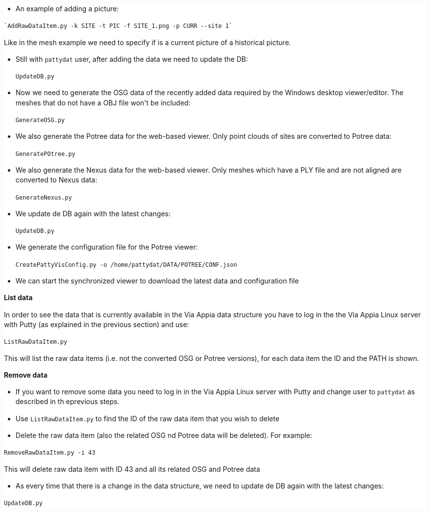    - An example of adding a picture:
   
    `AddRawDataItem.py -k SITE -t PIC -f SITE_1.png -p CURR --site 1`
   
   Like in the mesh example we need to specify if is a current picture of a historical picture.
 
- Still with `pattydat` user, after adding the data we need to update the DB:
  
  `UpdateDB.py`

- Now we need to generate the OSG data of the recently added data required by the Windows desktop viewer/editor. The meshes that do not have a OBJ file won't be included:
  
  `GenerateOSG.py` 

- We also generate the Potree data for the web-based viewer. Only point clouds of sites are converted to Potree data:
  
  `GeneratePOtree.py`
  
- We also generate the Nexus data for the web-based viewer. Only meshes which have a PLY file and are not aligned are converted to Nexus data:
  
  `GenerateNexus.py`

- We update de DB again with the latest changes:
  
  `UpdateDB.py`
 
- We generate the configuration file for the Potree viewer:
  
  `CreatePattyVisConfig.py -o /home/pattydat/DATA/POTREE/CONF.json`

-  We can start the synchronized viewer to download the latest data and configuration file


**List data**

In order to see the data that is currently available in the Via Appia data structure you have to log in the the Via Appia Linux server with Putty (as explained in the previous section) and use:

  `ListRawDataItem.py`

This will list the raw data items (i.e. not the converted OSG or Potree versions), for each data item the ID and the PATH is shown.


**Remove data**

-  If you want to remove some data you need to log in in the Via Appia Linux server with Putty and change user to `pattydat` as described in th eprevious steps.

- Use `ListRawDataItem.py` to find the ID of the raw data item that you wish to delete

- Delete the raw data item (also the related OSG nd Potree data will be deleted). For example:

 `RemoveRawDataItem.py -i 43` 

 This will delete raw data item with ID 43 and all its related OSG and Potree data
 
 - As every time that there is a change in the data structure, we need to update de DB again with the latest changes:
  
  `UpdateDB.py`
